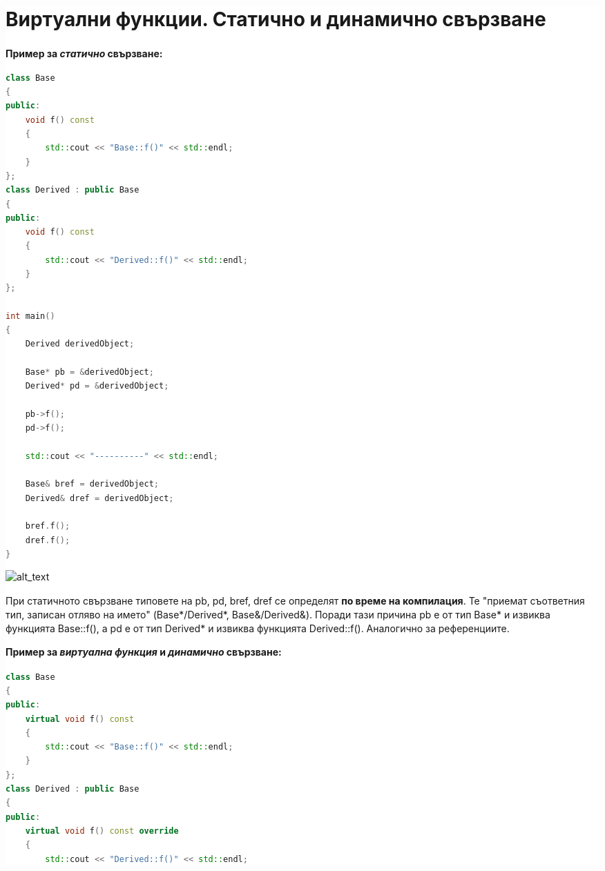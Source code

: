 # Виртуални функции. Статично и динамично свързване

**Пример за *статично* свързване:**
```c++
class Base
{
public:
	void f() const
	{
		std::cout << "Base::f()" << std::endl;
	}
};
class Derived : public Base
{
public:
	void f() const
	{
		std::cout << "Derived::f()" << std::endl;
	}
};

int main()
{
	Derived derivedObject;

	Base* pb = &derivedObject;
	Derived* pd = &derivedObject;

	pb->f();
	pd->f();

	std::cout << "----------" << std::endl;

	Base& bref = derivedObject;
	Derived& dref = derivedObject;

	bref.f();
	dref.f();
}
```

![alt_text](https://i.ibb.co/6n4jVbw/StaticSv.png)

При статичното свързване типовете на pb, pd, bref, dref се определят **по време на компилация**. Те "приемат съответния тип, записан отляво на името" (Base*/Derived*, Base&/Derived&). Поради тази причина pb е от тип Base* и извиква функцията Base::f(), a pd е от тип Derived* и извиква функцията Derived::f().  Аналогично за референциите.  

**Пример за *виртуална функция* и *динамично* свързване:**
```c++
class Base
{
public:
	virtual void f() const
	{
		std::cout << "Base::f()" << std::endl;
	}
};
class Derived : public Base
{
public:
	virtual void f() const override
	{
		std::cout << "Derived::f()" << std::endl;
```